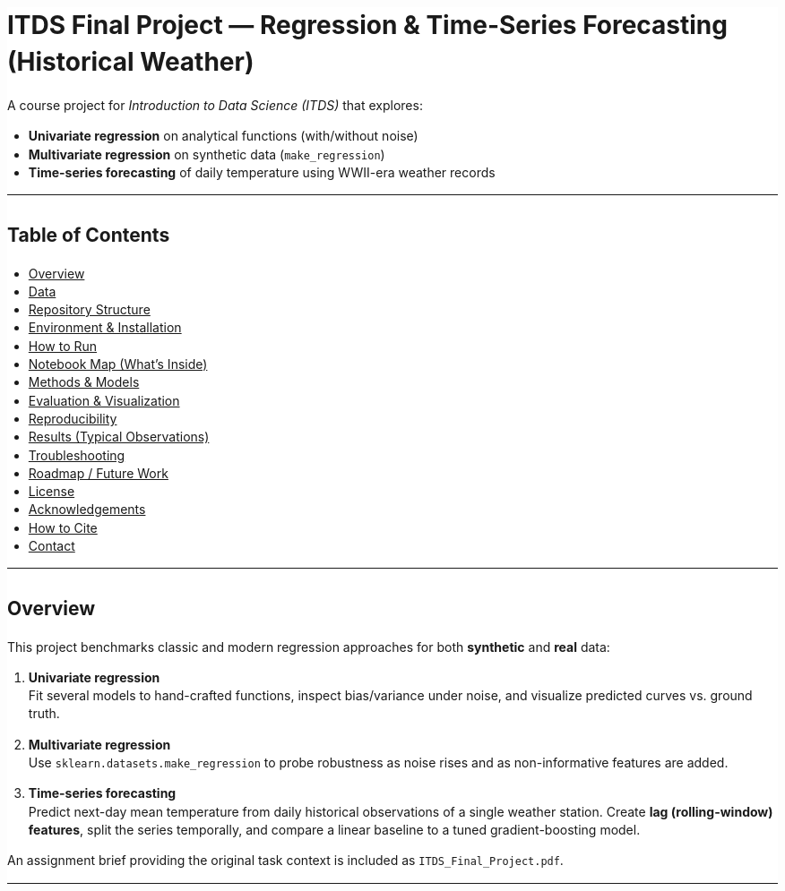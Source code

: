 # ITDS Final Project — Regression & Time-Series Forecasting (Historical Weather)


A course project for *Introduction to Data Science (ITDS)* that explores:
- **Univariate regression** on analytical functions (with/without noise)
- **Multivariate regression** on synthetic data (`make_regression`)
- **Time-series forecasting** of daily temperature using WWII-era weather records

---

## Table of Contents
- [Overview](#overview)
- [Data](#data)
- [Repository Structure](#repository-structure)
- [Environment & Installation](#environment--installation)
- [How to Run](#how-to-run)
- [Notebook Map (What’s Inside)](#notebook-map-whats-inside)
- [Methods & Models](#methods--models)
- [Evaluation & Visualization](#evaluation--visualization)
- [Reproducibility](#reproducibility)
- [Results (Typical Observations)](#results-typical-observations)
- [Troubleshooting](#troubleshooting)
- [Roadmap / Future Work](#roadmap--future-work)
- [License](#license)
- [Acknowledgements](#acknowledgements)
- [How to Cite](#how-to-cite)
- [Contact](#contact)

---

## Overview
This project benchmarks classic and modern regression approaches for both **synthetic** and **real** data:

1) **Univariate regression**  
   Fit several models to hand-crafted functions, inspect bias/variance under noise, and visualize predicted curves vs. ground truth.

2) **Multivariate regression**  
   Use `sklearn.datasets.make_regression` to probe robustness as noise rises and as non-informative features are added.

3) **Time-series forecasting**  
   Predict next-day mean temperature from daily historical observations of a single weather station. Create **lag (rolling-window) features**, split the series temporally, and compare a linear baseline to a tuned gradient-boosting model.

An assignment brief providing the original task context is included as `ITDS_Final_Project.pdf`.

---
